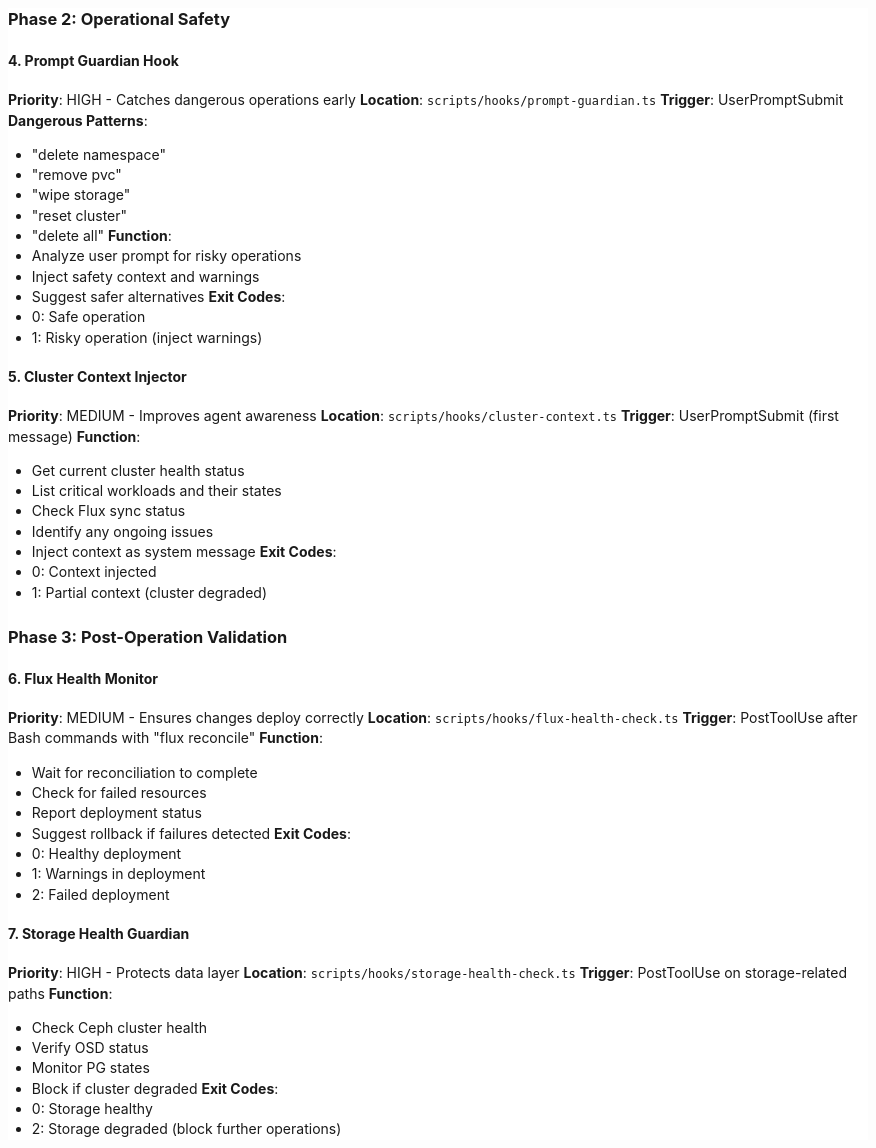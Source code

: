 ### Phase 2: Operational Safety

#### 4. Prompt Guardian Hook
**Priority**: HIGH - Catches dangerous operations early
**Location**: `scripts/hooks/prompt-guardian.ts`
**Trigger**: UserPromptSubmit
**Dangerous Patterns**:
- "delete namespace"
- "remove pvc"
- "wipe storage"
- "reset cluster"
- "delete all"
**Function**:
- Analyze user prompt for risky operations
- Inject safety context and warnings
- Suggest safer alternatives
**Exit Codes**:
- 0: Safe operation
- 1: Risky operation (inject warnings)

#### 5. Cluster Context Injector
**Priority**: MEDIUM - Improves agent awareness
**Location**: `scripts/hooks/cluster-context.ts`
**Trigger**: UserPromptSubmit (first message)
**Function**:
- Get current cluster health status
- List critical workloads and their states
- Check Flux sync status
- Identify any ongoing issues
- Inject context as system message
**Exit Codes**:
- 0: Context injected
- 1: Partial context (cluster degraded)

### Phase 3: Post-Operation Validation

#### 6. Flux Health Monitor
**Priority**: MEDIUM - Ensures changes deploy correctly
**Location**: `scripts/hooks/flux-health-check.ts`
**Trigger**: PostToolUse after Bash commands with "flux reconcile"
**Function**:
- Wait for reconciliation to complete
- Check for failed resources
- Report deployment status
- Suggest rollback if failures detected
**Exit Codes**:
- 0: Healthy deployment
- 1: Warnings in deployment
- 2: Failed deployment

#### 7. Storage Health Guardian
**Priority**: HIGH - Protects data layer
**Location**: `scripts/hooks/storage-health-check.ts`
**Trigger**: PostToolUse on storage-related paths
**Function**:
- Check Ceph cluster health
- Verify OSD status
- Monitor PG states
- Block if cluster degraded
**Exit Codes**:
- 0: Storage healthy
- 2: Storage degraded (block further operations)
